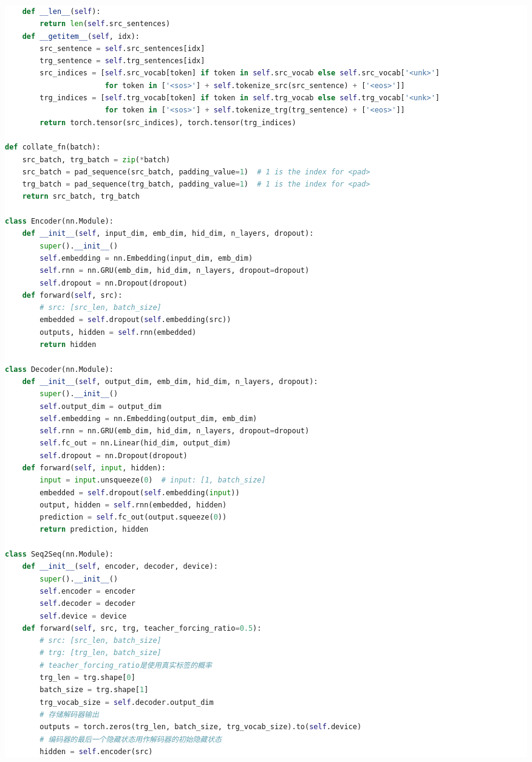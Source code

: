 ```python
    def __len__(self):
        return len(self.src_sentences)
    def __getitem__(self, idx):
        src_sentence = self.src_sentences[idx]
        trg_sentence = self.trg_sentences[idx]
        src_indices = [self.src_vocab[token] if token in self.src_vocab else self.src_vocab['<unk>']
                       for token in ['<sos>'] + self.tokenize_src(src_sentence) + ['<eos>']]
        trg_indices = [self.trg_vocab[token] if token in self.trg_vocab else self.trg_vocab['<unk>']
                       for token in ['<sos>'] + self.tokenize_trg(trg_sentence) + ['<eos>']]
        return torch.tensor(src_indices), torch.tensor(trg_indices)

def collate_fn(batch):
    src_batch, trg_batch = zip(*batch)
    src_batch = pad_sequence(src_batch, padding_value=1)  # 1 is the index for <pad>
    trg_batch = pad_sequence(trg_batch, padding_value=1)  # 1 is the index for <pad>
    return src_batch, trg_batch

class Encoder(nn.Module):
    def __init__(self, input_dim, emb_dim, hid_dim, n_layers, dropout):
        super().__init__()
        self.embedding = nn.Embedding(input_dim, emb_dim)
        self.rnn = nn.GRU(emb_dim, hid_dim, n_layers, dropout=dropout)
        self.dropout = nn.Dropout(dropout)
    def forward(self, src):
        # src: [src_len, batch_size]
        embedded = self.dropout(self.embedding(src))
        outputs, hidden = self.rnn(embedded)
        return hidden

class Decoder(nn.Module):
    def __init__(self, output_dim, emb_dim, hid_dim, n_layers, dropout):
        super().__init__()
        self.output_dim = output_dim
        self.embedding = nn.Embedding(output_dim, emb_dim)
        self.rnn = nn.GRU(emb_dim, hid_dim, n_layers, dropout=dropout)
        self.fc_out = nn.Linear(hid_dim, output_dim)
        self.dropout = nn.Dropout(dropout)
    def forward(self, input, hidden):
        input = input.unsqueeze(0)  # input: [1, batch_size]
        embedded = self.dropout(self.embedding(input))
        output, hidden = self.rnn(embedded, hidden)
        prediction = self.fc_out(output.squeeze(0))
        return prediction, hidden

class Seq2Seq(nn.Module):
    def __init__(self, encoder, decoder, device):
        super().__init__()
        self.encoder = encoder
        self.decoder = decoder
        self.device = device
    def forward(self, src, trg, teacher_forcing_ratio=0.5):
        # src: [src_len, batch_size]
        # trg: [trg_len, batch_size]
        # teacher_forcing_ratio是使用真实标签的概率
        trg_len = trg.shape[0]
        batch_size = trg.shape[1]
        trg_vocab_size = self.decoder.output_dim
        # 存储解码器输出
        outputs = torch.zeros(trg_len, batch_size, trg_vocab_size).to(self.device)
        # 编码器的最后一个隐藏状态用作解码器的初始隐藏状态
        hidden = self.encoder(src)
```
